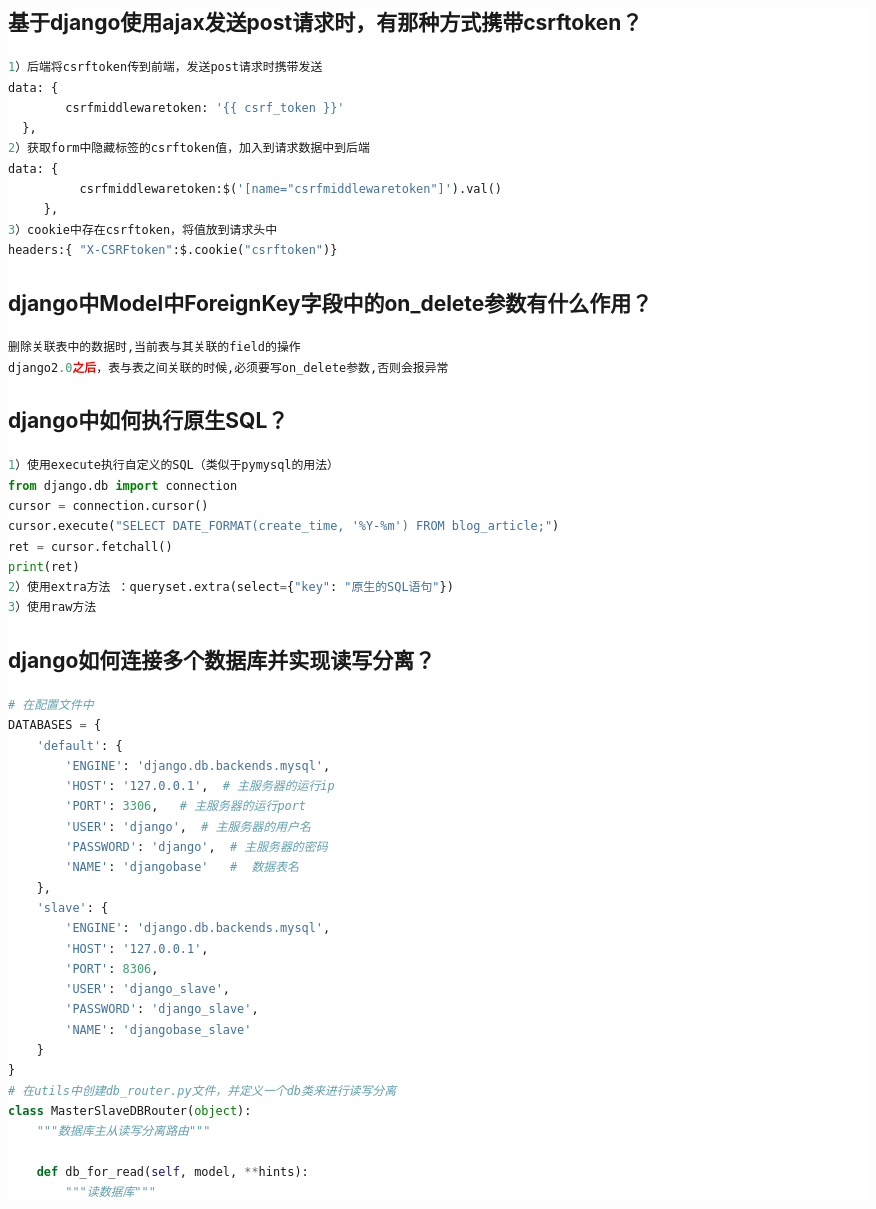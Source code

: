
## 基于django使用ajax发送post请求时，有那种方式携带csrftoken？

```python
1）后端将csrftoken传到前端，发送post请求时携带发送
data: {
        csrfmiddlewaretoken: '{{ csrf_token }}'
  },
2）获取form中隐藏标签的csrftoken值，加入到请求数据中到后端
data: {
          csrfmiddlewaretoken:$('[name="csrfmiddlewaretoken"]').val()
     },
3）cookie中存在csrftoken，将值放到请求头中
headers:{ "X-CSRFtoken":$.cookie("csrftoken")} 
```

## django中Model中ForeignKey字段中的on_delete参数有什么作用？

```python
删除关联表中的数据时,当前表与其关联的field的操作
django2.0之后，表与表之间关联的时候,必须要写on_delete参数,否则会报异常
```

## django中如何执行原生SQL？

```python
1）使用execute执行自定义的SQL（类似于pymysql的用法）
from django.db import connection
cursor = connection.cursor()
cursor.execute("SELECT DATE_FORMAT(create_time, '%Y-%m') FROM blog_article;")
ret = cursor.fetchall()
print(ret)
2）使用extra方法 ：queryset.extra(select={"key": "原生的SQL语句"})
3）使用raw方法
```

## django如何连接多个数据库并实现读写分离？

```python
# 在配置文件中
DATABASES = {
    'default': {
        'ENGINE': 'django.db.backends.mysql',
        'HOST': '127.0.0.1',  # 主服务器的运行ip
        'PORT': 3306,   # 主服务器的运行port
        'USER': 'django',  # 主服务器的用户名
        'PASSWORD': 'django',  # 主服务器的密码
        'NAME': 'djangobase'   #  数据表名
    },
    'slave': {
        'ENGINE': 'django.db.backends.mysql', 
        'HOST': '127.0.0.1',
        'PORT': 8306,
        'USER': 'django_slave',
        'PASSWORD': 'django_slave',
        'NAME': 'djangobase_slave'
    }
}　　
# 在utils中创建db_router.py文件，并定义一个db类来进行读写分离
class MasterSlaveDBRouter(object):
    """数据库主从读写分离路由"""
 
    def db_for_read(self, model, **hints):
        """读数据库"""
```